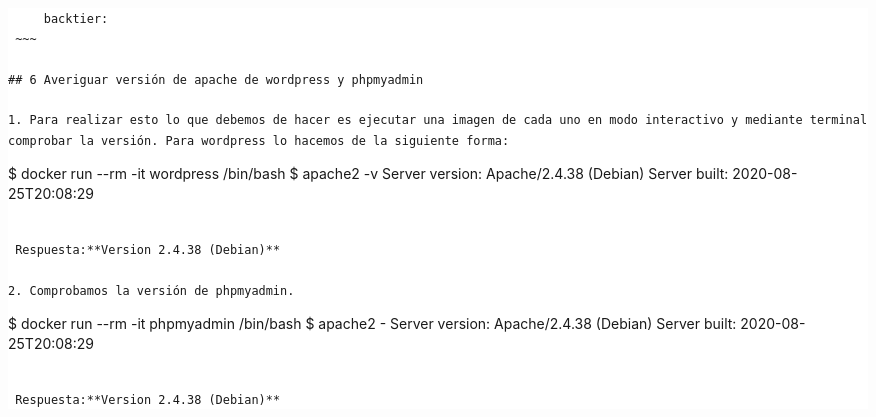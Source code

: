    ~~~
        backtier:
    ~~~

## 6 Averiguar versión de apache de wordpress y phpmyadmin

1. Para realizar esto lo que debemos de hacer es ejecutar una imagen de cada uno en modo interactivo y mediante terminal comprobar la versión. Para wordpress lo hacemos de la siguiente forma:
   ~~~
   $ docker run --rm -it wordpress /bin/bash
   $ apache2 -v
   Server version: Apache/2.4.38 (Debian)
   Server built:   2020-08-25T20:08:29
   ~~~

    Respuesta:**Version 2.4.38 (Debian)**

2. Comprobamos la versión de phpmyadmin.
   ~~~
   $ docker run --rm -it phpmyadmin /bin/bash
   $ apache2 -
   Server version: Apache/2.4.38 (Debian)
   Server built:   2020-08-25T20:08:29
   ~~~

    Respuesta:**Version 2.4.38 (Debian)**
